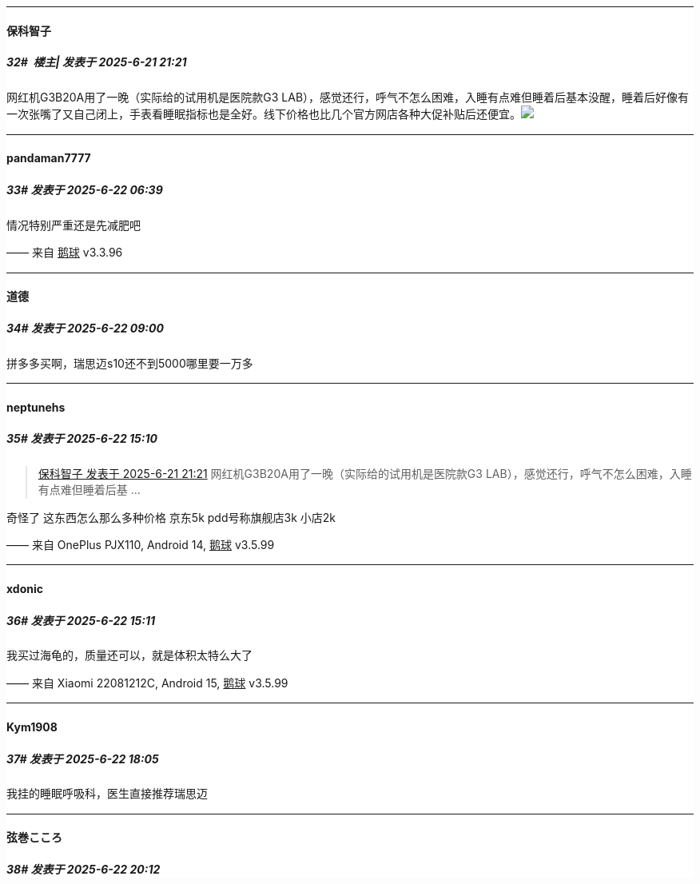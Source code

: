 *****

####  保科智子  
##### 32#         楼主| 发表于 2025-6-21 21:21

网红机G3B20A用了一晚（实际给的试用机是医院款G3 LAB），感觉还行，呼气不怎么困难，入睡有点难但睡着后基本没醒，睡着后好像有一次张嘴了又自己闭上，手表看睡眠指标也是全好。线下价格也比几个官方网店各种大促补贴后还便宜。<img src="https://static.stage1st.com/image/smiley/face2017/067.png" referrerpolicy="no-referrer">

*****

####  pandaman7777  
##### 33#       发表于 2025-6-22 06:39

情况特别严重还是先减肥吧

—— 来自 [鹅球](https://www.pgyer.com/GcUxKd4w) v3.3.96

*****

####  道德  
##### 34#       发表于 2025-6-22 09:00

拼多多买啊，瑞思迈s10还不到5000哪里要一万多

*****

####  neptunehs  
##### 35#       发表于 2025-6-22 15:10

<blockquote><a href="httphttps://stage1st.com/2b/forum.php?mod=redirect&amp;goto=findpost&amp;pid=67977785&amp;ptid=2254130" target="_blank">保科智子 发表于 2025-6-21 21:21</a>
网红机G3B20A用了一晚（实际给的试用机是医院款G3 LAB），感觉还行，呼气不怎么困难，入睡有点难但睡着后基 ...</blockquote>
奇怪了 这东西怎么那么多种价格 京东5k pdd号称旗舰店3k 小店2k

—— 来自 OnePlus PJX110, Android 14, [鹅球](https://www.pgyer.com/GcUxKd4w) v3.5.99

*****

####  xdonic  
##### 36#       发表于 2025-6-22 15:11

我买过海龟的，质量还可以，就是体积太特么大了

—— 来自 Xiaomi 22081212C, Android 15, [鹅球](https://www.pgyer.com/GcUxKd4w) v3.5.99

*****

####  Kym1908  
##### 37#       发表于 2025-6-22 18:05

我挂的睡眠呼吸科，医生直接推荐瑞思迈

*****

####  弦巻こころ  
##### 38#       发表于 2025-6-22 20:12
